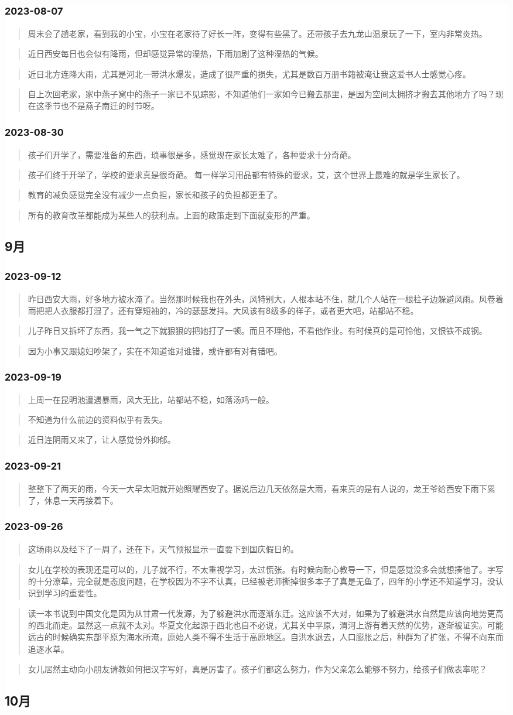 ### 2023-08-07

> 周末会了趟老家，看到我的小宝，小宝在老家待了好长一阵，变得有些黑了。还带孩子去九龙山温泉玩了一下，室内非常炎热。

> 近日西安每日也会似有降雨，但却感觉异常的湿热，下雨加剧了这种湿热的气候。

> 近日北方连降大雨，尤其是河北一带洪水爆发，造成了很严重的损失，尤其是数百万册书籍被淹让我这爱书人士感觉心疼。

> 自上次回老家，家中燕子窝中的燕子一家已不见踪影，不知道他们一家如今已搬去那里，是因为空间太拥挤才搬去其他地方了吗？现在这季节也不是燕子南迁的时节呀。

### 2023-08-30

> 孩子们开学了，需要准备的东西，琐事很是多，感觉现在家长太难了，各种要求十分奇葩。

> 孩子们终于开学了，学校的要求真是很奇葩。 每一样学习用品都有特殊的要求，艾，这个世界上最难的就是学生家长了。

> 教育的减负感觉完全没有减少一点负担，家长和孩子的负担都更重了。

> 所有的教育改革都能成为某些人的获利点。上面的政策走到下面就变形的严重。

## 9月

### 2023-09-12

> 昨日西安大雨，好多地方被水淹了。当然那时候我也在外头，风特别大，人根本站不住，就几个人站在一根柱子边躲避风雨。风卷着雨把把人衣服都打湿了，还有穿短袖的，冷的瑟瑟发抖。大风该有8级多的样子，或者更大吧，站都站不稳。

> 儿子昨日又拆坏了东西，我一气之下就狠狠的把她打了一顿。而且不理他，不看他作业。有时候真的是可怜他，又恨铁不成钢。

> 因为小事又跟媳妇吵架了，实在不知道谁对谁错，或许都有对有错吧。

### 2023-09-19

> 上周一在昆明池遭遇暴雨，风大无比，站都站不稳，如落汤鸡一般。

> 不知道为什么前边的资料似乎有丢失。

> 近日连阴雨又来了，让人感觉份外抑郁。

### 2023-09-21

> 整整下了两天的雨，今天一大早太阳就开始照耀西安了。据说后边几天依然是大雨，看来真的是有人说的，龙王爷给西安下雨下累了，休息一天再接着下。

### 2023-09-26

> 这场雨以及经下了一周了，还在下，天气预报显示一直要下到国庆假日的。

> 女儿在学校的表现还是可以的，儿子就不行，不太重视学习，太过慌张。有时候向耐心教导一下，但是感觉没多会就想揍他了。字写的十分潦草，完全就是态度问题，在学校因为不字不认真，已经被老师撕掉很多本子了真是无鱼了，四年的小学还不知道学习，没认识到学习的重要性。

> 读一本书说到中国文化是因为从甘肃一代发源，为了躲避洪水而逐渐东迁。这应该不大对，如果为了躲避洪水自然是应该向地势更高的西北而走。显然这一点就不太对。华夏文化起源于西北也自不必说，尤其关中平原，渭河上游有着天然的优势，逐渐被证实。可能远古的时候确实东部平原为海水所淹，原始人类不得不生活于高原地区。自洪水退去，人口膨胀之后，种群为了扩张，不得不向东而追逐水草。

> 女儿居然主动向小朋友请教如何把汉字写好，真是厉害了。孩子们都这么努力，作为父亲怎么能够不努力，给孩子们做表率呢？

## 10月
